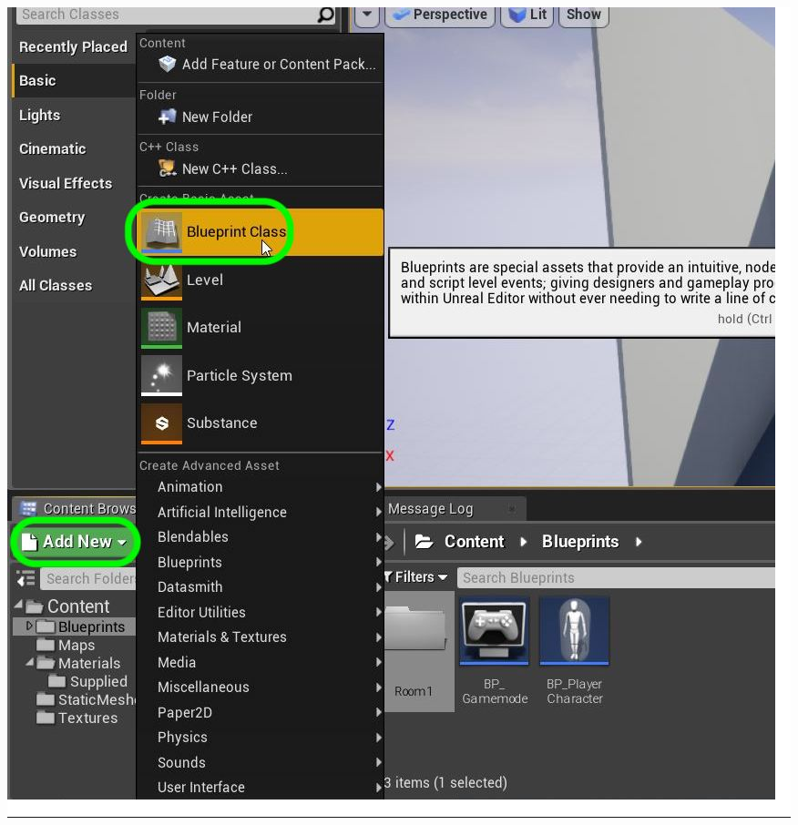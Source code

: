 </div>
</div>
<div class="col-12 col-lg-8">
<img src="images/AddBlueprintClass.jpg"  class= "img-fluid"  alt="Create new sprite with button">  
</div>
</div>

_____ 
